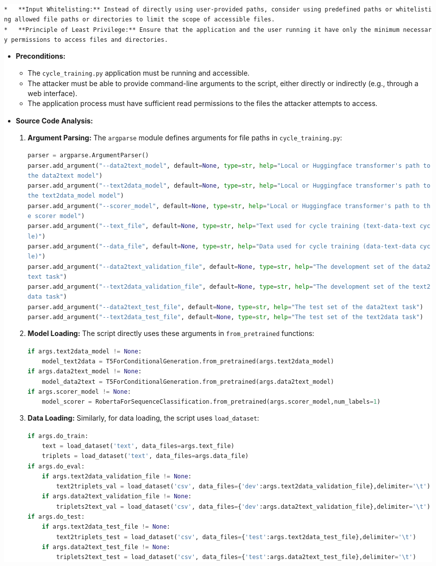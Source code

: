     *   **Input Whitelisting:** Instead of directly using user-provided paths, consider using predefined paths or whitelisting allowed file paths or directories to limit the scope of accessible files.
    *   **Principle of Least Privilege:** Ensure that the application and the user running it have only the minimum necessary permissions to access files and directories.

*   **Preconditions:**
    *   The `cycle_training.py` application must be running and accessible.
    *   The attacker must be able to provide command-line arguments to the script, either directly or indirectly (e.g., through a web interface).
    *   The application process must have sufficient read permissions to the files the attacker attempts to access.

*   **Source Code Analysis:**
    1.  **Argument Parsing:** The `argparse` module defines arguments for file paths in `cycle_training.py`:
        ```python
        parser = argparse.ArgumentParser()
        parser.add_argument("--data2text_model", default=None, type=str, help="Local or Huggingface transformer's path to the data2text model")
        parser.add_argument("--text2data_model", default=None, type=str, help="Local or Huggingface transformer's path to the text2data_model model")
        parser.add_argument("--scorer_model", default=None, type=str, help="Local or Huggingface transformer's path to the scorer model")
        parser.add_argument("--text_file", default=None, type=str, help="Text used for cycle training (text-data-text cycle)")
        parser.add_argument("--data_file", default=None, type=str, help="Data used for cycle training (data-text-data cycle)")
        parser.add_argument("--data2text_validation_file", default=None, type=str, help="The development set of the data2text task")
        parser.add_argument("--text2data_validation_file", default=None, type=str, help="The development set of the text2data task")
        parser.add_argument("--data2text_test_file", default=None, type=str, help="The test set of the data2text task")
        parser.add_argument("--text2data_test_file", default=None, type=str, help="The test set of the text2data task")
        ```
    2.  **Model Loading:** The script directly uses these arguments in `from_pretrained` functions:
        ```python
        if args.text2data_model != None:
            model_text2data = T5ForConditionalGeneration.from_pretrained(args.text2data_model)
        if args.data2text_model != None:
            model_data2text = T5ForConditionalGeneration.from_pretrained(args.data2text_model)
        if args.scorer_model != None:
            model_scorer = RobertaForSequenceClassification.from_pretrained(args.scorer_model,num_labels=1)
        ```
    3.  **Data Loading:** Similarly, for data loading, the script uses `load_dataset`:
        ```python
        if args.do_train:
            text = load_dataset('text', data_files=args.text_file)
            triplets = load_dataset('text', data_files=args.data_file)
        if args.do_eval:
            if args.text2data_validation_file != None:
                text2triplets_val = load_dataset('csv', data_files={'dev':args.text2data_validation_file},delimiter='\t')
            if args.data2text_validation_file != None:
                triplets2text_val = load_dataset('csv', data_files={'dev':args.data2text_validation_file},delimiter='\t')
        if args.do_test:
            if args.text2data_test_file != None:
                text2triplets_test = load_dataset('csv', data_files={'test':args.text2data_test_file},delimiter='\t')
            if args.data2text_test_file != None:
                triplets2text_test = load_dataset('csv', data_files={'test':args.data2text_test_file},delimiter='\t')